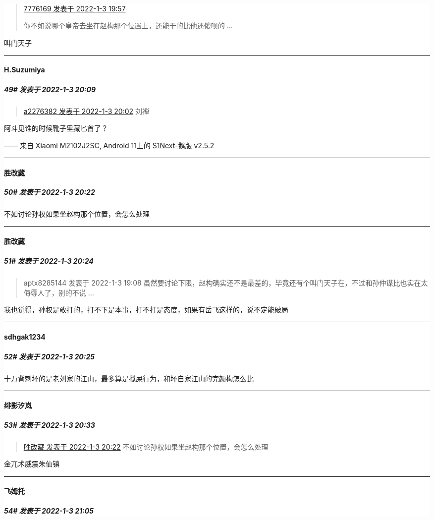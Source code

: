 <blockquote><a href="httphttps://bbs.saraba1st.com/2b/forum.php?mod=redirect&amp;goto=findpost&amp;pid=54151166&amp;ptid=2045266" target="_blank">7776169 发表于 2022-1-3 19:57</a>

你不如说哪个皇帝去坐在赵构那个位置上，还能干的比他还傻呗的 ...</blockquote>
叫门天子

*****

####  H.Suzumiya  
##### 49#       发表于 2022-1-3 20:09

<blockquote><a href="httphttps://bbs.saraba1st.com/2b/forum.php?mod=redirect&amp;goto=findpost&amp;pid=54151218&amp;ptid=2045266" target="_blank">a2276382 发表于 2022-1-3 20:02</a>
刘禅</blockquote>
阿斗见谁的时候靴子里藏匕首了？

—— 来自 Xiaomi M2102J2SC, Android 11上的 [S1Next-鹅版](https://github.com/ykrank/S1-Next/releases) v2.5.2

*****

####  胜改藏  
##### 50#       发表于 2022-1-3 20:22

不如讨论孙权如果坐赵构那个位置，会怎么处理

*****

####  胜改藏  
##### 51#       发表于 2022-1-3 20:24

<blockquote>aptx8285144 发表于 2022-1-3 19:08
虽然要讨论下限，赵构确实还不是最差的，毕竟还有个叫门天子在，不过和孙仲谋比也实在太侮辱人了，别的不说 ...</blockquote>
我也觉得，孙权是敢打的，打不下是本事，打不打是态度，如果有岳飞这样的，说不定能破局

*****

####  sdhgak1234  
##### 52#       发表于 2022-1-3 20:25

十万背刺坏的是老刘家的江山，最多算是搅屎行为，和坏自家江山的完颜构怎么比

*****

####  绯影汐岚  
##### 53#       发表于 2022-1-3 20:33

<blockquote><a href="httphttps://bbs.saraba1st.com/2b/forum.php?mod=redirect&amp;goto=findpost&amp;pid=54151401&amp;ptid=2045266" target="_blank">胜改藏 发表于 2022-1-3 20:22</a>
不如讨论孙权如果坐赵构那个位置，会怎么处理</blockquote>
金兀术威震朱仙镇

*****

####  飞姆托  
##### 54#       发表于 2022-1-3 21:05

